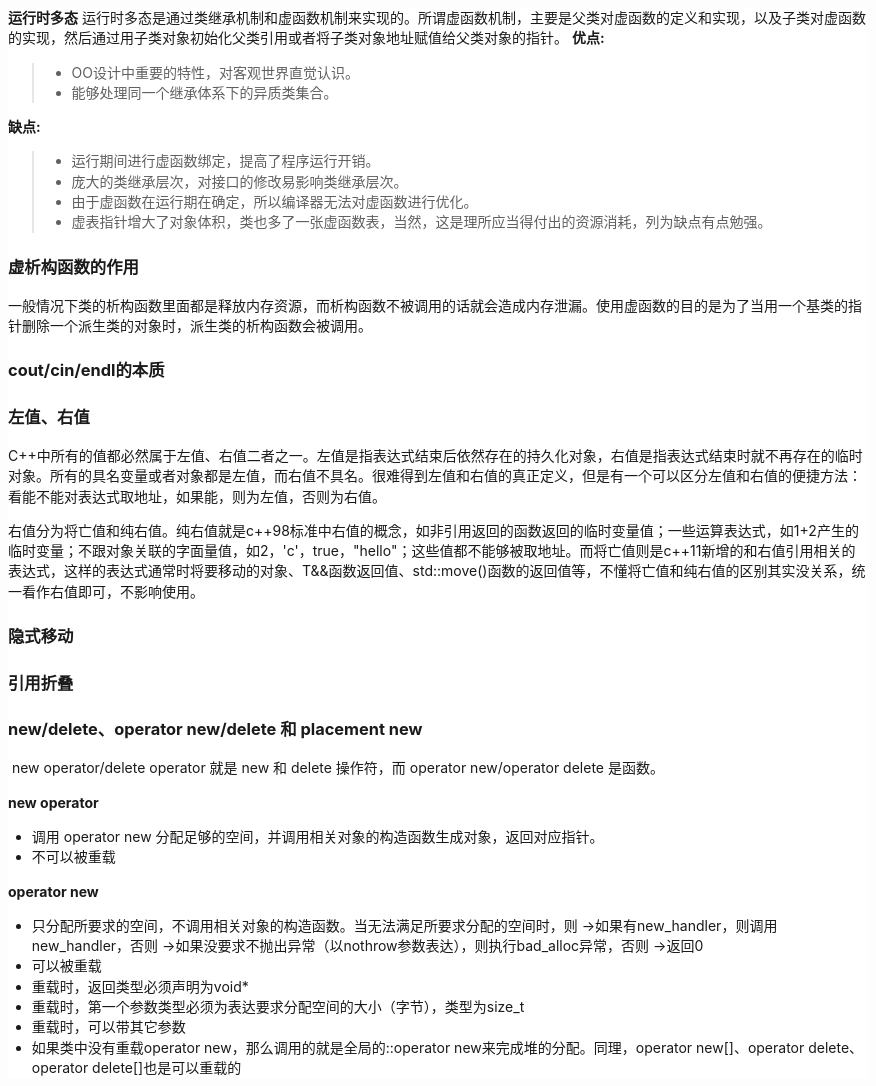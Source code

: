  **运行时多态**
运行时多态是通过类继承机制和虚函数机制来实现的。所谓虚函数机制，主要是父类对虚函数的定义和实现，以及子类对虚函数的实现，然后通过用子类对象初始化父类引用或者将子类对象地址赋值给父类对象的指针。
**优点:**

>* OO设计中重要的特性，对客观世界直觉认识。
>* 能够处理同一个继承体系下的异质类集合。

**缺点:**

>* 运行期间进行虚函数绑定，提高了程序运行开销。
>* 庞大的类继承层次，对接口的修改易影响类继承层次。
>* 由于虚函数在运行期在确定，所以编译器无法对虚函数进行优化。
>* 虚表指针增大了对象体积，类也多了一张虚函数表，当然，这是理所应当得付出的资源消耗，列为缺点有点勉强。



### 虚析构函数的作用

一般情况下类的析构函数里面都是释放内存资源，而析构函数不被调用的话就会造成内存泄漏。使用虚函数的目的是为了当用一个基类的指针删除一个派生类的对象时，派生类的析构函数会被调用。

### cout/cin/endl的本质

### 左值、右值

​		C++中所有的值都必然属于左值、右值二者之一。左值是指表达式结束后依然存在的持久化对象，右值是指表达式结束时就不再存在的临时对象。所有的具名变量或者对象都是左值，而右值不具名。很难得到左值和右值的真正定义，但是有一个可以区分左值和右值的便捷方法：看能不能对表达式取地址，如果能，则为左值，否则为右值。

​		右值分为将亡值和纯右值。纯右值就是c++98标准中右值的概念，如非引用返回的函数返回的临时变量值；一些运算表达式，如1+2产生的临时变量；不跟对象关联的字面量值，如2，'c'，true，"hello"；这些值都不能够被取地址。而将亡值则是c++11新增的和右值引用相关的表达式，这样的表达式通常时将要移动的对象、T&&函数返回值、std::move()函数的返回值等，不懂将亡值和纯右值的区别其实没关系，统一看作右值即可，不影响使用。

### 隐式移动

### 引用折叠

### new/delete、operator new/delete 和 placement new

​		new operator/delete operator 就是 new 和 delete 操作符，而 operator new/operator delete 是函数。

**new operator**

* 调用 operator new 分配足够的空间，并调用相关对象的构造函数生成对象，返回对应指针。
* 不可以被重载

**operator new**

* 只分配所要求的空间，不调用相关对象的构造函数。当无法满足所要求分配的空间时，则
      ->如果有new_handler，则调用new_handler，否则
      ->如果没要求不抛出异常（以nothrow参数表达），则执行bad_alloc异常，否则
      ->返回0
* 可以被重载
* 重载时，返回类型必须声明为void*
* 重载时，第一个参数类型必须为表达要求分配空间的大小（字节），类型为size_t
* 重载时，可以带其它参数
* 如果类中没有重载operator new，那么调用的就是全局的::operator new来完成堆的分配。同理，operator new[]、operator delete、operator delete[]也是可以重载的
